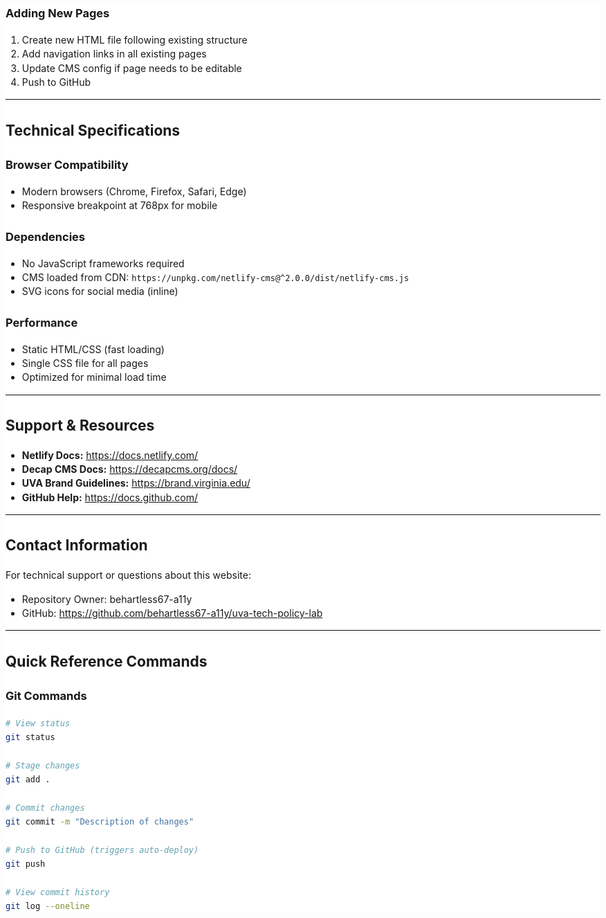 ### Adding New Pages
1. Create new HTML file following existing structure
2. Add navigation links in all existing pages
3. Update CMS config if page needs to be editable
4. Push to GitHub

---

## Technical Specifications

### Browser Compatibility
- Modern browsers (Chrome, Firefox, Safari, Edge)
- Responsive breakpoint at 768px for mobile

### Dependencies
- No JavaScript frameworks required
- CMS loaded from CDN: `https://unpkg.com/netlify-cms@^2.0.0/dist/netlify-cms.js`
- SVG icons for social media (inline)

### Performance
- Static HTML/CSS (fast loading)
- Single CSS file for all pages
- Optimized for minimal load time

---

## Support & Resources

- **Netlify Docs:** https://docs.netlify.com/
- **Decap CMS Docs:** https://decapcms.org/docs/
- **UVA Brand Guidelines:** https://brand.virginia.edu/
- **GitHub Help:** https://docs.github.com/

---

## Contact Information

For technical support or questions about this website:
- Repository Owner: behartless67-a11y
- GitHub: https://github.com/behartless67-a11y/uva-tech-policy-lab

---

## Quick Reference Commands

### Git Commands
```bash
# View status
git status

# Stage changes
git add .

# Commit changes
git commit -m "Description of changes"

# Push to GitHub (triggers auto-deploy)
git push

# View commit history
git log --oneline
```